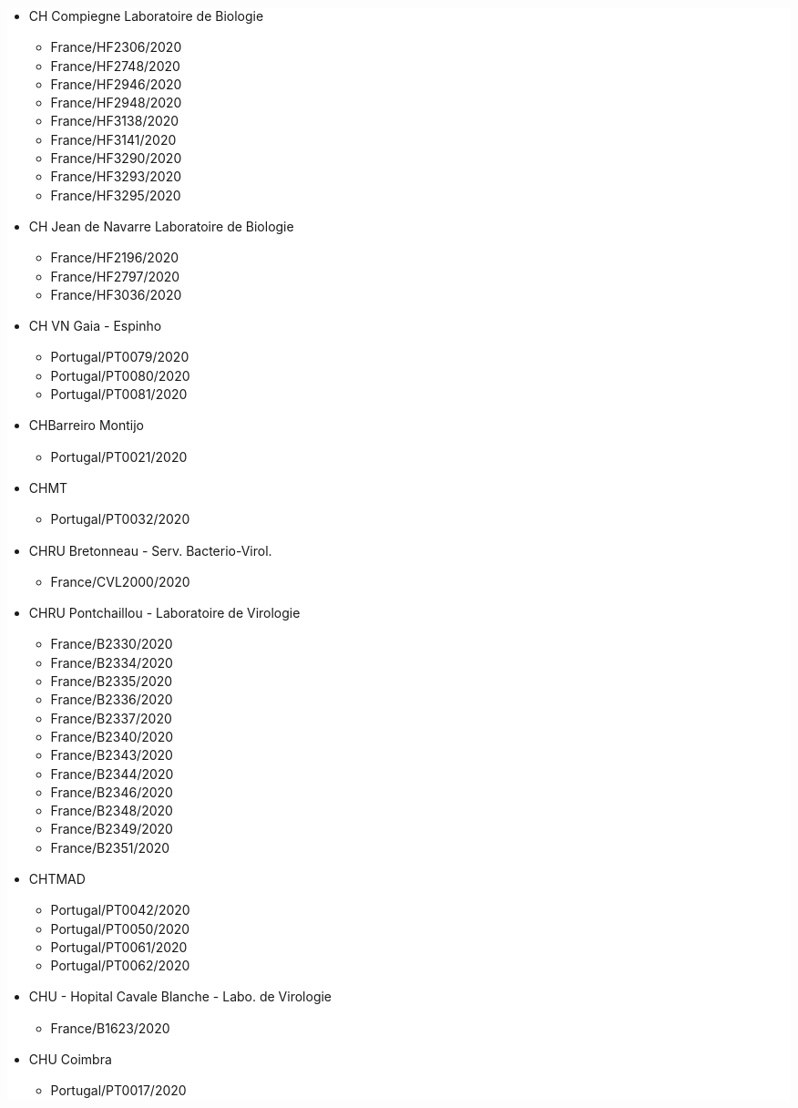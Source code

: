 * CH Compiegne Laboratoire de Biologie
	* France/HF2306/2020
	* France/HF2748/2020
	* France/HF2946/2020
	* France/HF2948/2020
	* France/HF3138/2020
	* France/HF3141/2020
	* France/HF3290/2020
	* France/HF3293/2020
	* France/HF3295/2020

* CH Jean de Navarre Laboratoire de Biologie
	* France/HF2196/2020
	* France/HF2797/2020
	* France/HF3036/2020

* CH VN Gaia - Espinho
	* Portugal/PT0079/2020
	* Portugal/PT0080/2020
	* Portugal/PT0081/2020

* CHBarreiro Montijo
	* Portugal/PT0021/2020

* CHMT
	* Portugal/PT0032/2020

* CHRU Bretonneau - Serv. Bacterio-Virol.
	* France/CVL2000/2020

* CHRU Pontchaillou - Laboratoire de Virologie
	* France/B2330/2020
	* France/B2334/2020
	* France/B2335/2020
	* France/B2336/2020
	* France/B2337/2020
	* France/B2340/2020
	* France/B2343/2020
	* France/B2344/2020
	* France/B2346/2020
	* France/B2348/2020
	* France/B2349/2020
	* France/B2351/2020

* CHTMAD
	* Portugal/PT0042/2020
	* Portugal/PT0050/2020
	* Portugal/PT0061/2020
	* Portugal/PT0062/2020

* CHU - Hopital Cavale Blanche - Labo. de Virologie
	* France/B1623/2020

* CHU Coimbra
	* Portugal/PT0017/2020
